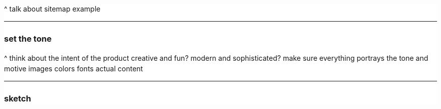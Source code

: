 ^ talk about sitemap example

---

### set the tone

^ think about the intent of the product
creative and fun? 
modern and sophisticated?
make sure everything portrays the tone and motive
	images
	colors
	fonts
	actual content

--- 

### sketch
